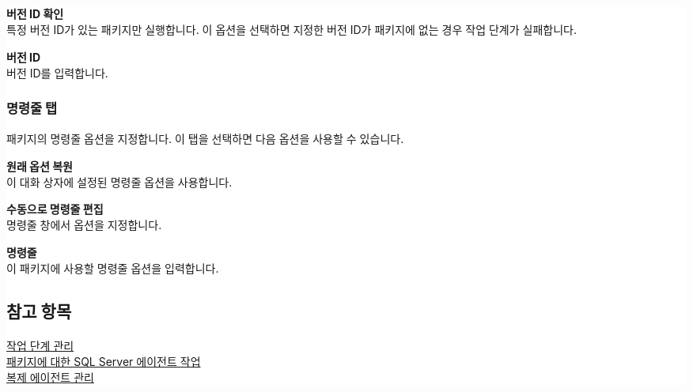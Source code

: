 **버전 ID 확인**  
특정 버전 ID가 있는 패키지만 실행합니다. 이 옵션을 선택하면 지정한 버전 ID가 패키지에 없는 경우 작업 단계가 실패합니다.  
  
**버전 ID**  
버전 ID를 입력합니다.  
  
### <a name="command-line-tab"></a>명령줄 탭  
패키지의 명령줄 옵션을 지정합니다. 이 탭을 선택하면 다음 옵션을 사용할 수 있습니다.  
  
**원래 옵션 복원**  
이 대화 상자에 설정된 명령줄 옵션을 사용합니다.  
  
**수동으로 명령줄 편집**  
명령줄 창에서 옵션을 지정합니다.  
  
**명령줄**  
이 패키지에 사용할 명령줄 옵션을 입력합니다.  
  
## <a name="see-also"></a>참고 항목  
[작업 단계 관리](../../ssms/agent/manage-job-steps.md)  
[패키지에 대한 SQL Server 에이전트 작업](http://msdn.microsoft.com/en-us/ecf7a5f9-b8a7-47f1-9ac0-bac07cb89e31)  
[복제 에이전트 관리](http://msdn.microsoft.com/en-us/f27186b8-b1b2-4da0-8b2b-91f632c2ab7e)  
  
